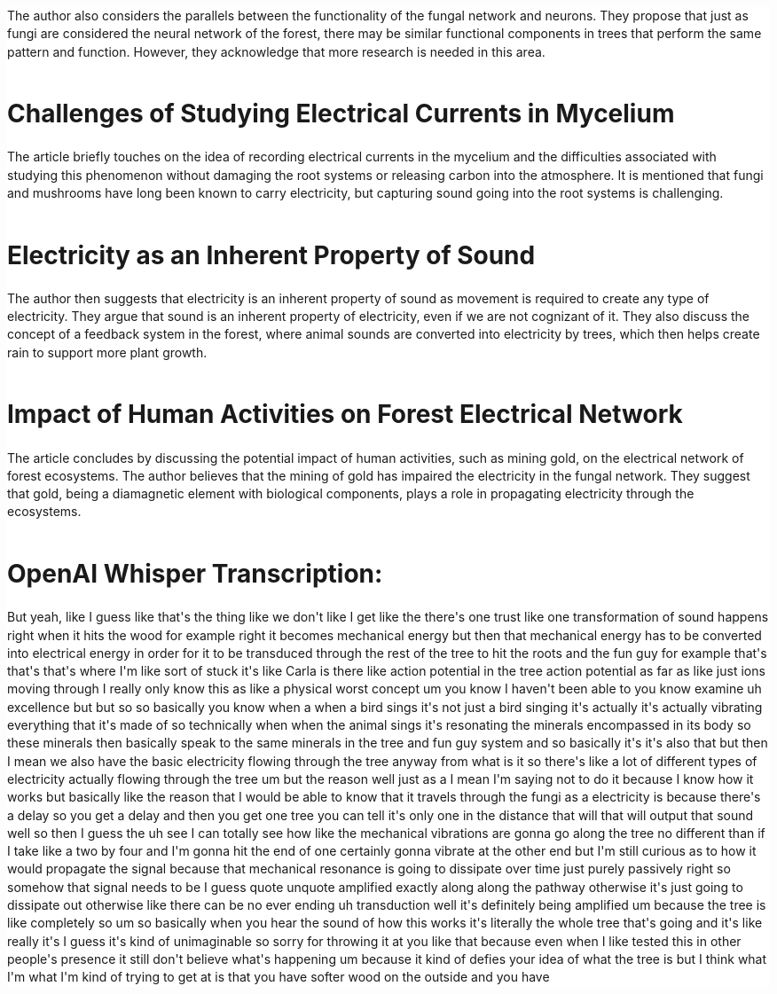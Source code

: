 The author also considers the parallels between the functionality of the fungal network and neurons. They propose that just as fungi are considered the neural network of the forest, there may be similar functional components in trees that perform the same pattern and function. However, they acknowledge that more research is needed in this area.

# Challenges of Studying Electrical Currents in Mycelium

The article briefly touches on the idea of recording electrical currents in the mycelium and the difficulties associated with studying this phenomenon without damaging the root systems or releasing carbon into the atmosphere. It is mentioned that fungi and mushrooms have long been known to carry electricity, but capturing sound going into the root systems is challenging.

# Electricity as an Inherent Property of Sound

The author then suggests that electricity is an inherent property of sound as movement is required to create any type of electricity. They argue that sound is an inherent property of electricity, even if we are not cognizant of it. They also discuss the concept of a feedback system in the forest, where animal sounds are converted into electricity by trees, which then helps create rain to support more plant growth.

# Impact of Human Activities on Forest Electrical Network

The article concludes by discussing the potential impact of human activities, such as mining gold, on the electrical network of forest ecosystems. The author believes that the mining of gold has impaired the electricity in the fungal network. They suggest that gold, being a diamagnetic element with biological components, plays a role in propagating electricity through the ecosystems.

# OpenAI Whisper Transcription:

But yeah, like I guess like that's the thing like we don't like I get like the there's one
trust like one transformation of sound happens right when it hits the wood for example right
it becomes mechanical energy but then that mechanical energy has to be converted into
electrical energy in order for it to be transduced through the rest of the tree to hit the roots
and the fun guy for example that's that's that's where I'm like sort of stuck
it's like Carla is there like action potential in the tree
action potential as far as like just ions moving through
I really only know this as like a physical
worst concept um you know I haven't been able to you know examine uh excellence
but but so so basically you know when a when a bird sings it's not just a bird singing it's actually
it's actually vibrating everything that it's made of so technically when when the animal sings
it's resonating the minerals encompassed in its body so these minerals then basically speak to
the same minerals in the tree and fun guy system and so basically it's it's also that but then I
mean we also have the basic electricity flowing through the tree anyway from what is it so
there's like a lot of different types of electricity actually flowing through the tree
um but the reason well just as a I mean I'm saying not to do it because I know how it works
but basically like the reason that I would be able to know that it travels through the fungi
as a electricity is because there's a delay so you get a delay and then you get one tree you
can tell it's only one in the distance that will that will output that sound
well so then I guess the uh see I can totally see how like the mechanical vibrations are gonna
go along the tree no different than if I take like a two by four and I'm gonna hit the end of one
certainly gonna vibrate at the other end but I'm still curious as to how it would propagate
the signal because that mechanical resonance is going to dissipate over time just purely passively
right so somehow that signal needs to be I guess quote unquote amplified exactly along along the
pathway otherwise it's just going to dissipate out otherwise like there can be no ever ending uh
transduction well it's definitely being amplified um because the tree is like completely
so um so basically when you hear the sound of how this works it's literally the whole tree that's
going and it's like really it's I guess it's kind of unimaginable so sorry for throwing it at you
like that because even when I like tested this in other people's presence it still don't believe
what's happening um because it kind of defies your idea of what the tree is but I think what I'm
what I'm kind of trying to get at is that you have softer wood on the outside and you have